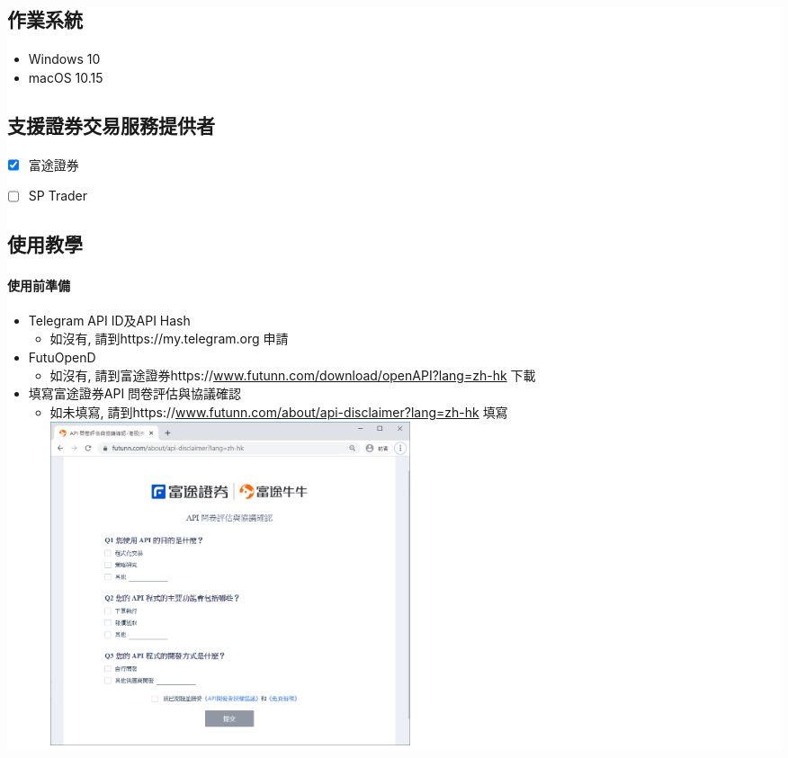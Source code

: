 ## 作業系統
- Windows 10
- macOS 10.15

## 支援證券交易服務提供者
- [X] 富途證券
- [ ] SP Trader


## 使用教學
#### 使用前準備
- Telegram API ID及API Hash
  - 如沒有, 請到https://my.telegram.org 申請<br>
- FutuOpenD
  - 如沒有, 請到富途證券https://www.futunn.com/download/openAPI?lang=zh-hk 下載
- 填寫富途證券API 問卷評估與協議確認
  - 如未填寫, 請到https://www.futunn.com/about/api-disclaimer?lang=zh-hk 填寫 <br>
<img src="https://github.com/tfhkzp/telegram_follow_trader/blob/master/image/futu_form.png" width="400"></img><br>
